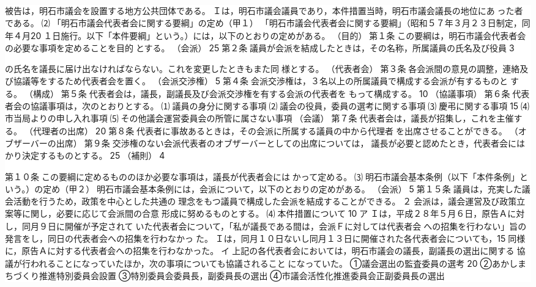  被告は，明石市議会を設置する地方公共団体である。 
 Ｉは，明石市議会議員であり，本件措置当時，明石市議会議長の地位にあ
った者である。 
⑵ 「明石市議会代表者会に関する要綱」の定め（甲１） 
 「明石市議会代表者会に関する要綱」（昭和５７年３月２３日制定，同年４月20 
１日施行。以下「本件要綱」という。）には，以下のとおりの定めがある。 
（目的） 
第１条 この要綱は，明石市議会代表者会の必要な事項を定めることを目的
とする。 
（会派） 25 
第２条 議員が会派を結成したときは，その名称，所属議員の氏名及び役員
3 
 
の氏名を議長に届け出なければならない。これを変更したときもまた同
様とする。 
（代表者会） 
第３条 各会派間の意見の調整，連絡及び協議等をするため代表者会を置く。 
（会派交渉権） 5 
第４条 会派交渉権は，３名以上の所属議員で構成する会派が有するものと
する。 
（構成） 
第５条 代表者会は，議長，副議長及び会派交渉権を有する会派の代表者を
もって構成する。 10 
（協議事項） 
第６条 代表者会の協議事項は，次のとおりとする。 
⑴ 議員の身分に関する事項 
⑵ 議会の役員，委員の選考に関する事項 
⑶ 慶弔に関する事項 15 
⑷ 市当局よりの申し入れ事項 
⑸ その他議会運営委員会の所管に属さない事項 
（会議） 
第７条 代表者会は，議長が招集し，これを主催する。 
（代理者の出席） 20 
第８条 代表者に事故あるときは，その会派に所属する議員の中から代理者
を出席させることができる。 
（オブザーバーの出席） 
第９条 交渉権のない会派代表者のオブザーバーとしての出席については，
議長が必要と認めたとき，代表者会にはかり決定するものとする。 25 
（補則） 
4 
 
第１０条 この要綱に定めるもののほか必要な事項は，議長が代表者会には
かって定める。 
⑶ 明石市議会基本条例（以下「本件条例」という。）の定め（甲２） 
 明石市議会基本条例には，会派について，以下のとおりの定めがある。 
（会派） 5 
第１５条 議員は，充実した議会活動を行うため，政策を中心とした共通の
理念をもつ議員で構成した会派を結成することができる。 
２ 会派は，議会運営及び政策立案等に関し，必要に応じて会派間の合意
形成に努めるものとする。 
⑷ 本件措置について 10 
ア Ｉは，平成２８年５月６日，原告Ａに対し，同月９日に開催が予定されて
いた代表者会について，「私が議長である間は，会派Ｆに対しては代表者会
への招集を行わない」旨の発言をし，同日の代表者会への招集を行わなかっ
た。 
 Ｉは，同月１０日ないし同月１３日に開催された各代表者会についても，15 
同様に，原告Ａに対する代表者会への招集を行わなかった。 
イ 上記の各代表者会においては，明石市議会の議長，副議長の選出に関する
協議が行われることになっていたほか，次の事項についても協議されること
になっていた。 
①議会選出の監査委員の選考 20 
②あかしまちづくり推進特別委員会設置 
③特別委員会委員長，副委員長の選出 
④市議会活性化推進委員会正副委員長の選出 